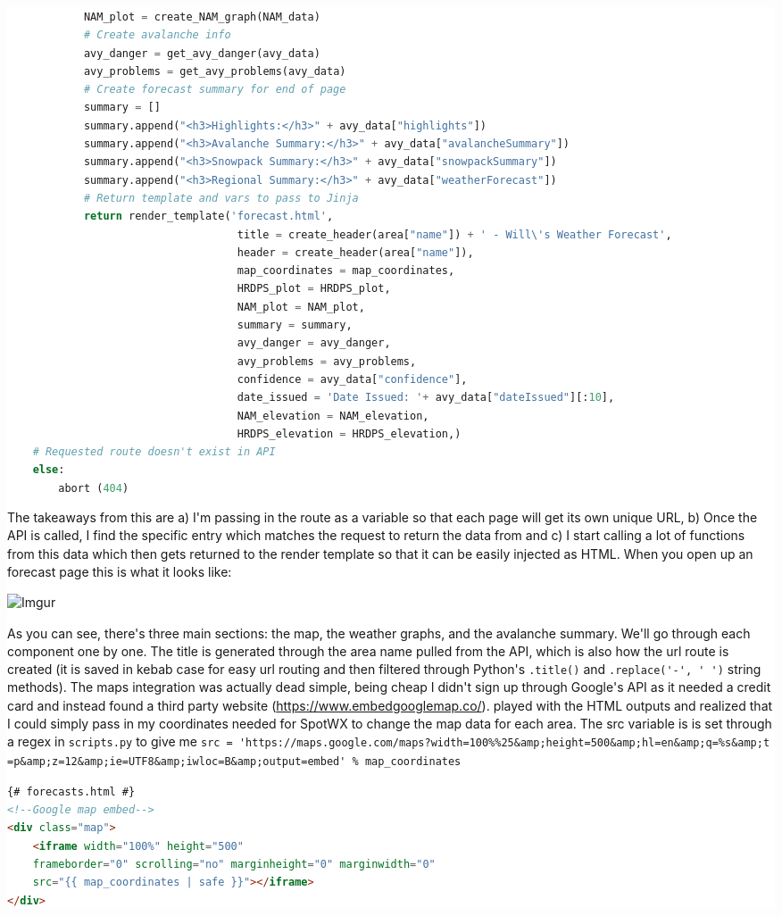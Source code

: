 ``` python
            NAM_plot = create_NAM_graph(NAM_data)
            # Create avalanche info
            avy_danger = get_avy_danger(avy_data)
            avy_problems = get_avy_problems(avy_data)
            # Create forecast summary for end of page
            summary = []
            summary.append("<h3>Highlights:</h3>" + avy_data["highlights"])
            summary.append("<h3>Avalanche Summary:</h3>" + avy_data["avalancheSummary"])
            summary.append("<h3>Snowpack Summary:</h3>" + avy_data["snowpackSummary"])
            summary.append("<h3>Regional Summary:</h3>" + avy_data["weatherForecast"])
            # Return template and vars to pass to Jinja
            return render_template('forecast.html', 
                                    title = create_header(area["name"]) + ' - Will\'s Weather Forecast', 
                                    header = create_header(area["name"]), 
                                    map_coordinates = map_coordinates,
                                    HRDPS_plot = HRDPS_plot, 
                                    NAM_plot = NAM_plot, 
                                    summary = summary, 
                                    avy_danger = avy_danger, 
                                    avy_problems = avy_problems, 
                                    confidence = avy_data["confidence"], 
                                    date_issued = 'Date Issued: '+ avy_data["dateIssued"][:10], 
                                    NAM_elevation = NAM_elevation,
                                    HRDPS_elevation = HRDPS_elevation,)
    # Requested route doesn't exist in API
    else:
        abort (404)
```

The takeaways from this are a) I'm passing in the route as a variable so that each page will get its own unique URL, b) Once the API is called, I find the specific entry which matches the request to return the data from and c) I start calling a lot of functions from this data which then gets returned to the render template so that it can be easily injected as HTML. When you open up an forecast page this is what it looks like:

![Imgur](https://i.imgur.com/PobEovnh.png)

As you can see, there's three main sections: the map, the weather graphs, and the avalanche summary. We'll go through each component one by one. The title is generated through the area name pulled from the API, which is also how the url route is created (it is saved in kebab case for easy url routing and then filtered through Python's `.title()` and `.replace('-', ' ')` string methods). The maps integration was actually dead simple, being cheap I didn't sign up through Google's API as it needed a credit card and instead found a third party website (https://www.embedgooglemap.co/). played with the HTML outputs and realized that I could simply pass in my coordinates needed for SpotWX to change the map data for each area. The src variable is is set through a regex in `scripts.py` to give me `src = 'https://maps.google.com/maps?width=100%%25&amp;height=500&amp;hl=en&amp;q=%s&amp;t=p&amp;z=12&amp;ie=UTF8&amp;iwloc=B&amp;output=embed' % map_coordinates` 

```html
{# forecasts.html #}
<!--Google map embed-->
<div class="map">
	<iframe width="100%" height="500" 
	frameborder="0" scrolling="no" marginheight="0" marginwidth="0" 
	src="{{ map_coordinates | safe }}"></iframe>
</div>
```
